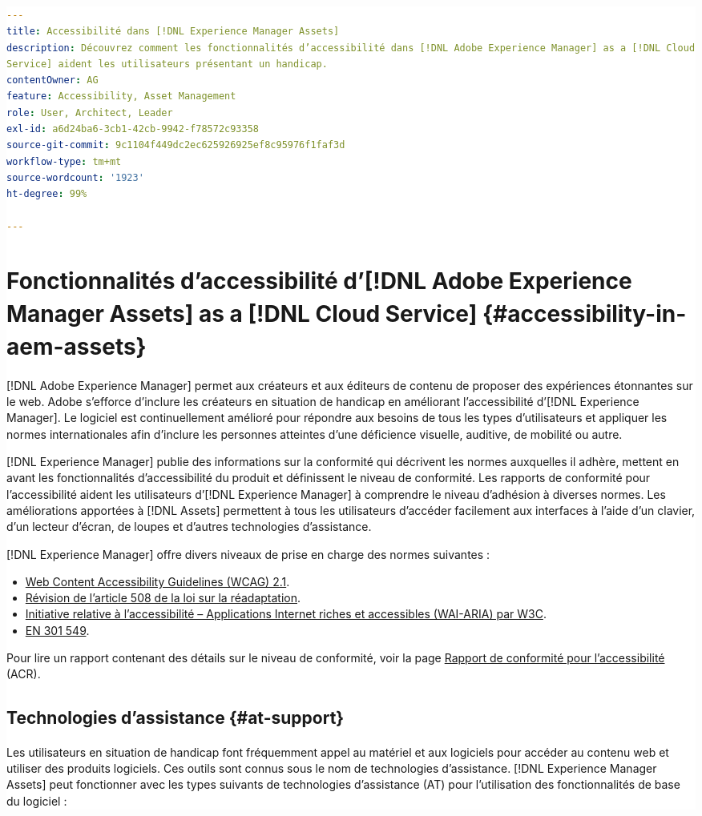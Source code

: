 ```yaml
---
title: Accessibilité dans [!DNL Experience Manager Assets]
description: Découvrez comment les fonctionnalités d’accessibilité dans [!DNL Adobe Experience Manager] as a [!DNL Cloud Service] aident les utilisateurs présentant un handicap.
contentOwner: AG
feature: Accessibility, Asset Management
role: User, Architect, Leader
exl-id: a6d24ba6-3cb1-42cb-9942-f78572c93358
source-git-commit: 9c1104f449dc2ec625926925ef8c95976f1faf3d
workflow-type: tm+mt
source-wordcount: '1923'
ht-degree: 99%

---
```




# Fonctionnalités d’accessibilité d’[!DNL Adobe Experience Manager Assets] as a [!DNL Cloud Service] {#accessibility-in-aem-assets}

[!DNL Adobe Experience Manager] permet aux créateurs et aux éditeurs de contenu de proposer des expériences étonnantes sur le web. Adobe s’efforce d’inclure les créateurs en situation de handicap en améliorant l’accessibilité d’[!DNL Experience Manager]. Le logiciel est continuellement amélioré pour répondre aux besoins de tous les types d’utilisateurs et appliquer les normes internationales afin d’inclure les personnes atteintes d’une déficience visuelle, auditive, de mobilité ou autre.

[!DNL Experience Manager] publie des informations sur la conformité qui décrivent les normes auxquelles il adhère, mettent en avant les fonctionnalités d’accessibilité du produit et définissent le niveau de conformité. Les rapports de conformité pour l’accessibilité aident les utilisateurs d’[!DNL Experience Manager] à comprendre le niveau d’adhésion à diverses normes. Les améliorations apportées à [!DNL Assets] permettent à tous les utilisateurs d’accéder facilement aux interfaces à l’aide d’un clavier, d’un lecteur d’écran, de loupes et d’autres technologies d’assistance.

[!DNL Experience Manager] offre divers niveaux de prise en charge des normes suivantes :

* [Web Content Accessibility Guidelines (WCAG) 2.1](https://www.w3.org/TR/WCAG/).
* [Révision de l’article 508 de la loi sur la réadaptation](https://www.access-board.gov/guidelines-and-standards/communications-and-it/about-the-ict-refresh/final-rule/text-of-the-standards-and-guidelines).
* [Initiative relative à l’accessibilité – Applications Internet riches et accessibles (WAI-ARIA) par W3C](https://www.w3.org/WAI/standards-guidelines/aria/).
* [EN 301 549](https://en.wikipedia.org/wiki/EN_301_549).

Pour lire un rapport contenant des détails sur le niveau de conformité, voir la page [Rapport de conformité pour l’accessibilité](https://www.adobe.com/accessibility/compliance.html) (ACR).



## Technologies d’assistance {#at-support}

Les utilisateurs en situation de handicap font fréquemment appel au matériel et aux logiciels pour accéder au contenu web et utiliser des produits logiciels. Ces outils sont connus sous le nom de technologies d’assistance. [!DNL Experience Manager Assets] peut fonctionner avec les types suivants de technologies d’assistance (AT) pour l’utilisation des fonctionnalités de base du logiciel :
